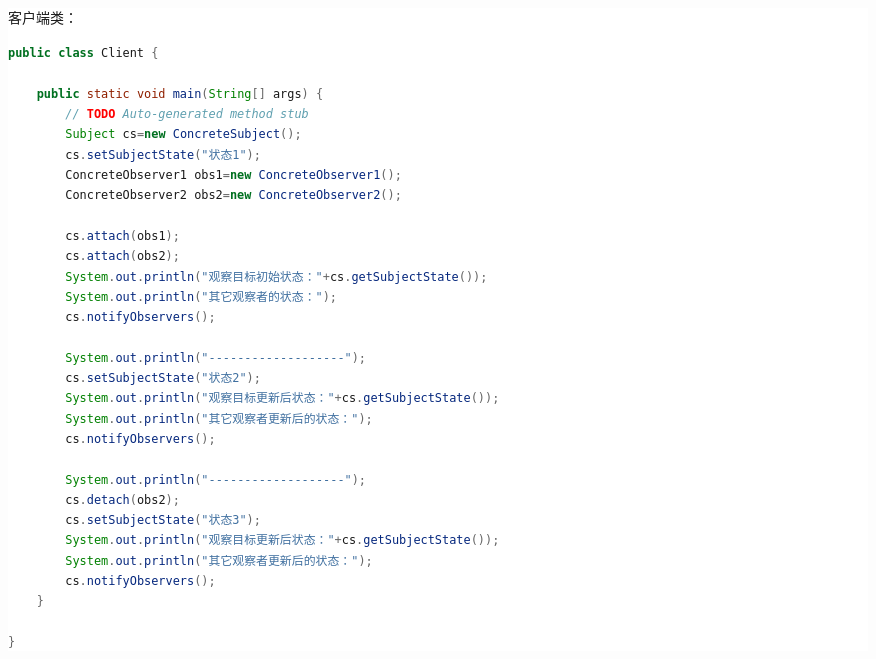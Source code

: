 客户端类：

```java
public class Client {

	public static void main(String[] args) {
		// TODO Auto-generated method stub
		Subject cs=new ConcreteSubject();
		cs.setSubjectState("状态1");
		ConcreteObserver1 obs1=new ConcreteObserver1();
		ConcreteObserver2 obs2=new ConcreteObserver2();
		
		cs.attach(obs1);
		cs.attach(obs2);
		System.out.println("观察目标初始状态："+cs.getSubjectState());
		System.out.println("其它观察者的状态：");
		cs.notifyObservers();
		
		System.out.println("-------------------");
		cs.setSubjectState("状态2");
		System.out.println("观察目标更新后状态："+cs.getSubjectState());
		System.out.println("其它观察者更新后的状态：");
		cs.notifyObservers();

		System.out.println("-------------------");
		cs.detach(obs2);
		cs.setSubjectState("状态3");
		System.out.println("观察目标更新后状态："+cs.getSubjectState());
		System.out.println("其它观察者更新后的状态：");
		cs.notifyObservers();
	}

}

```


